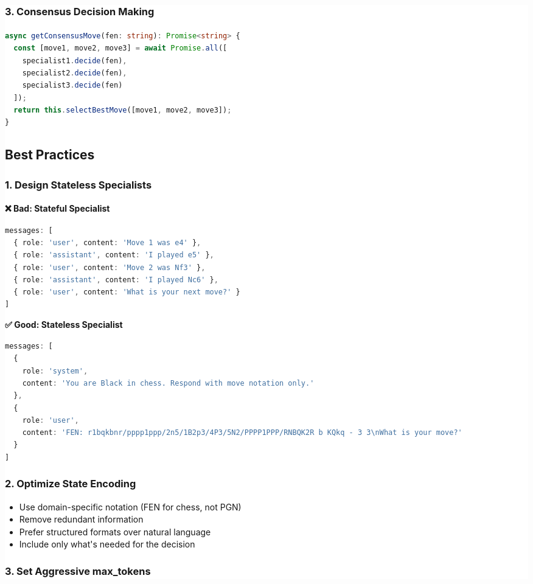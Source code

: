 ### 3. Consensus Decision Making

```typescript
async getConsensusMove(fen: string): Promise<string> {
  const [move1, move2, move3] = await Promise.all([
    specialist1.decide(fen),
    specialist2.decide(fen),
    specialist3.decide(fen)
  ]);
  return this.selectBestMove([move1, move2, move3]);
}
```

## Best Practices

### 1. Design Stateless Specialists

**❌ Bad: Stateful Specialist**
```typescript
messages: [
  { role: 'user', content: 'Move 1 was e4' },
  { role: 'assistant', content: 'I played e5' },
  { role: 'user', content: 'Move 2 was Nf3' },
  { role: 'assistant', content: 'I played Nc6' },
  { role: 'user', content: 'What is your next move?' }
]
```

**✅ Good: Stateless Specialist**
```typescript
messages: [
  { 
    role: 'system', 
    content: 'You are Black in chess. Respond with move notation only.' 
  },
  { 
    role: 'user', 
    content: 'FEN: r1bqkbnr/pppp1ppp/2n5/1B2p3/4P3/5N2/PPPP1PPP/RNBQK2R b KQkq - 3 3\nWhat is your move?' 
  }
]
```

### 2. Optimize State Encoding

- Use domain-specific notation (FEN for chess, not PGN)
- Remove redundant information
- Prefer structured formats over natural language
- Include only what's needed for the decision

### 3. Set Aggressive max_tokens
